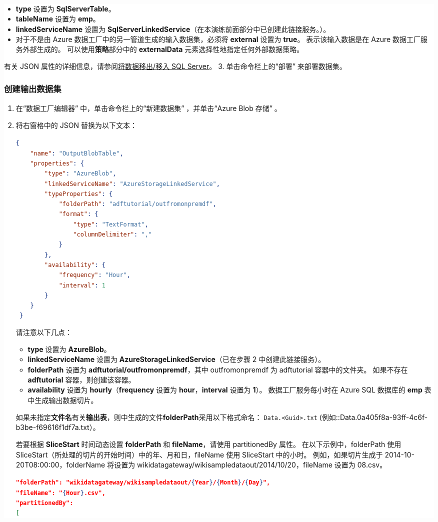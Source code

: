    * **type** 设置为 **SqlServerTable**。
   * **tableName** 设置为 **emp**。
   * **linkedServiceName** 设置为 **SqlServerLinkedService**（在本演练前面部分中已创建此链接服务。）。
   * 对于不是由 Azure 数据工厂中的另一管道生成的输入数据集，必须将 **external** 设置为 **true**。 表示该输入数据是在 Azure 数据工厂服务外部生成的。 可以使用**策略**部分中的 **externalData** 元素选择性地指定任何外部数据策略。    

   有关 JSON 属性的详细信息，请参阅[将数据移出/移入 SQL Server](data-factory-sqlserver-connector.md)。
3. 单击命令栏上的“部署”  来部署数据集。  

### <a name="create-output-dataset"></a>创建输出数据集

1. 在“数据工厂编辑器”  中，单击命令栏上的“新建数据集”  ，并单击“Azure Blob 存储”  。
2. 将右窗格中的 JSON 替换为以下文本：

    ```JSON   
    {
        "name": "OutputBlobTable",
        "properties": {
            "type": "AzureBlob",
            "linkedServiceName": "AzureStorageLinkedService",
            "typeProperties": {
                "folderPath": "adftutorial/outfromonpremdf",
                "format": {
                    "type": "TextFormat",
                    "columnDelimiter": ","
                }
            },
            "availability": {
                "frequency": "Hour",
                "interval": 1
            }
        }
     }
    ```   
   请注意以下几点：

   * **type** 设置为 **AzureBlob**。
   * **linkedServiceName** 设置为 **AzureStorageLinkedService**（已在步骤 2 中创建此链接服务）。
   * **folderPath** 设置为 **adftutorial/outfromonpremdf**，其中 outfromonpremdf 为 adftutorial 容器中的文件夹。 如果不存在 **adftutorial** 容器，则创建该容器。
   * **availability** 设置为 **hourly**（**frequency** 设置为 **hour**，**interval** 设置为 **1**）。  数据工厂服务每小时在 Azure SQL 数据库的 **emp** 表中生成输出数据切片。

   如果未指定**文件名**有关**输出表**，则中生成的文件**folderPath**采用以下格式命名： `Data.<Guid>.txt` (例如::Data.0a405f8a-93ff-4c6f-b3be-f69616f1df7a.txt）。

   若要根据 **SliceStart** 时间动态设置 **folderPath** 和 **fileName**，请使用 partitionedBy 属性。 在以下示例中，folderPath 使用 SliceStart（所处理的切片的开始时间）中的年、月和日，fileName 使用 SliceStart 中的小时。 例如，如果切片生成于 2014-10-20T08:00:00，folderName 将设置为 wikidatagateway/wikisampledataout/2014/10/20，fileName 设置为 08.csv。

    ```JSON
    "folderPath": "wikidatagateway/wikisampledataout/{Year}/{Month}/{Day}",
    "fileName": "{Hour}.csv",
    "partitionedBy":
    [
